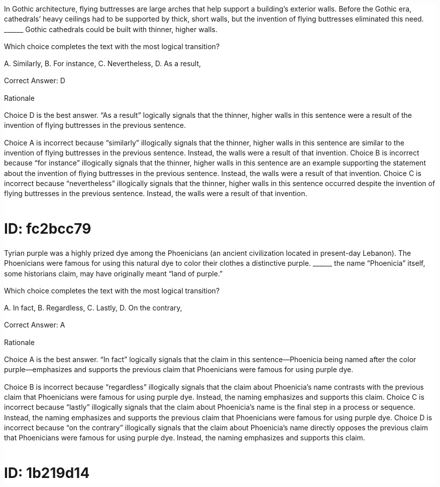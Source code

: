 In Gothic architecture, flying buttresses are large arches that help support a building’s exterior walls. Before the Gothic era, cathedrals’ heavy ceilings had to be supported by thick, short walls, but the invention of flying buttresses eliminated this need. ______ Gothic cathedrals could be built with thinner, higher walls.  

Which choice completes the text with the most logical transition?  

A. Similarly, B. For instance, C. Nevertheless, D. As a result,  


Correct Answer: D  

Rationale  

Choice D is the best answer. “As a result” logically signals that the thinner, higher walls in this sentence were a result of the invention of flying buttresses in the previous sentence.  

Choice A is incorrect because “similarly” illogically signals that the thinner, higher walls in this sentence are similar to the invention of flying buttresses in the previous sentence. Instead, the walls were a result of that invention. Choice B is incorrect because “for instance” illogically signals that the thinner, higher walls in this sentence are an example supporting the statement about the invention of flying buttresses in the previous sentence. Instead, the walls were a result of that invention. Choice C is incorrect because “nevertheless” illogically signals that the thinner, higher walls in this sentence occurred despite the invention of flying buttresses in the previous sentence. Instead, the walls were a result of that invention.  


# ID: fc2bcc79  

Tyrian purple was a highly prized dye among the Phoenicians (an ancient civilization located in present-day Lebanon). The Phoenicians were famous for using this natural dye to color their clothes a distinctive purple. ______ the name “Phoenicia” itself, some historians claim, may have originally meant “land of purple.”  

Which choice completes the text with the most logical transition?  

A. In fact, B. Regardless, C. Lastly, D. On the contrary,  


Correct Answer: A  

Rationale  

Choice A is the best answer. “In fact” logically signals that the claim in this sentence—Phoenicia being named after the color purple—emphasizes and supports the previous claim that Phoenicians were famous for using purple dye.  

Choice B is incorrect because “regardless” illogically signals that the claim about Phoenicia’s name contrasts with the previous claim that Phoenicians were famous for using purple dye. Instead, the naming emphasizes and supports this claim. Choice C is incorrect because “lastly” illogically signals that the claim about Phoenicia’s name is the final step in a process or sequence. Instead, the naming emphasizes and supports the previous claim that Phoenicians were famous for using purple dye. Choice D is incorrect because “on the contrary” illogically signals that the claim about Phoenicia’s name directly opposes the previous claim that Phoenicians were famous for using purple dye. Instead, the naming emphasizes and supports this claim.  


# ID: 1b219d14  
